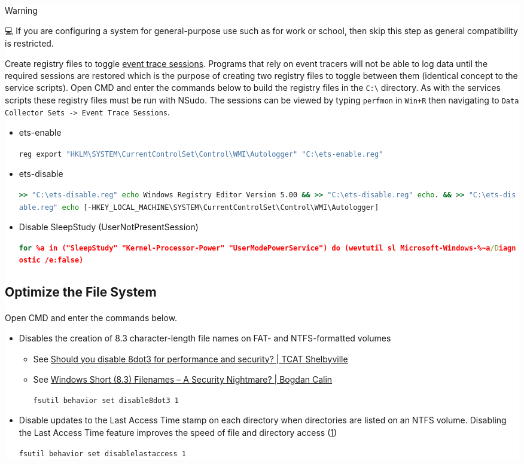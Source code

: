 > [!WARNING]
> 💻 If you are configuring a system for general-purpose use such as for work or school, then skip this step as general compatibility is restricted.

Create registry files to toggle [event trace sessions](https://learn.microsoft.com/en-us/windows/win32/etw/event-tracing-sessions). Programs that rely on event tracers will not be able to log data until the required sessions are restored which is the purpose of creating two registry files to toggle between them (identical concept to the service scripts). Open CMD and enter the commands below to build the registry files in the ``C:\`` directory. As with the services scripts these registry files must be run with NSudo. The sessions can be viewed by typing ``perfmon`` in ``Win+R`` then navigating to ``Data Collector Sets -> Event Trace Sessions``.

- ets-enable

    ```bat
    reg export "HKLM\SYSTEM\CurrentControlSet\Control\WMI\Autologger" "C:\ets-enable.reg"
    ```

- ets-disable

    ```bat
    >> "C:\ets-disable.reg" echo Windows Registry Editor Version 5.00 && >> "C:\ets-disable.reg" echo. && >> "C:\ets-disable.reg" echo [-HKEY_LOCAL_MACHINE\SYSTEM\CurrentControlSet\Control\WMI\Autologger]
    ```

- Disable SleepStudy (UserNotPresentSession)

    ```bat
    for %a in ("SleepStudy" "Kernel-Processor-Power" "UserModePowerService") do (wevtutil sl Microsoft-Windows-%~a/Diagnostic /e:false)
    ```

## Optimize the File System

Open CMD and enter the commands below.

- Disables the creation of 8.3 character-length file names on FAT- and NTFS-formatted volumes

    - See [Should you disable 8dot3 for performance and security? | TCAT Shelbyville](https://web.archive.org/web/20200217151754/https://ttcshelbyville.wordpress.com/2018/12/02/should-you-disable-8dot3-for-performance-and-security)

    - See [Windows Short (8.3) Filenames – A Security Nightmare? | Bogdan Calin](https://www.acunetix.com/blog/articles/windows-short-8-3-filenames-web-security-problem)

        ```bat
        fsutil behavior set disable8dot3 1
        ```

- Disable updates to the Last Access Time stamp on each directory when directories are listed on an NTFS volume. Disabling the Last Access Time feature improves the speed of file and directory access ([1](https://learn.microsoft.com/en-us/windows-server/administration/windows-commands/fsutil-behavior#remarks))

    ```bat
    fsutil behavior set disablelastaccess 1
    ```
